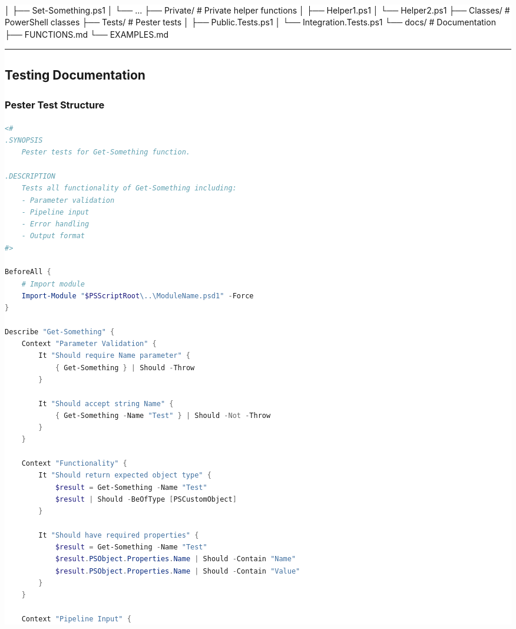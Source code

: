 │   ├── Set-Something.ps1
│   └── ...
├── Private/                 # Private helper functions
│   ├── Helper1.ps1
│   └── Helper2.ps1
├── Classes/                 # PowerShell classes
├── Tests/                   # Pester tests
│   ├── Public.Tests.ps1
│   └── Integration.Tests.ps1
└── docs/                    # Documentation
    ├── FUNCTIONS.md
    └── EXAMPLES.md
```
```

---

## Testing Documentation

### Pester Test Structure

```powershell
<#
.SYNOPSIS
    Pester tests for Get-Something function.

.DESCRIPTION
    Tests all functionality of Get-Something including:
    - Parameter validation
    - Pipeline input
    - Error handling
    - Output format
#>

BeforeAll {
    # Import module
    Import-Module "$PSScriptRoot\..\ModuleName.psd1" -Force
}

Describe "Get-Something" {
    Context "Parameter Validation" {
        It "Should require Name parameter" {
            { Get-Something } | Should -Throw
        }
        
        It "Should accept string Name" {
            { Get-Something -Name "Test" } | Should -Not -Throw
        }
    }
    
    Context "Functionality" {
        It "Should return expected object type" {
            $result = Get-Something -Name "Test"
            $result | Should -BeOfType [PSCustomObject]
        }
        
        It "Should have required properties" {
            $result = Get-Something -Name "Test"
            $result.PSObject.Properties.Name | Should -Contain "Name"
            $result.PSObject.Properties.Name | Should -Contain "Value"
        }
    }
    
    Context "Pipeline Input" {
```
